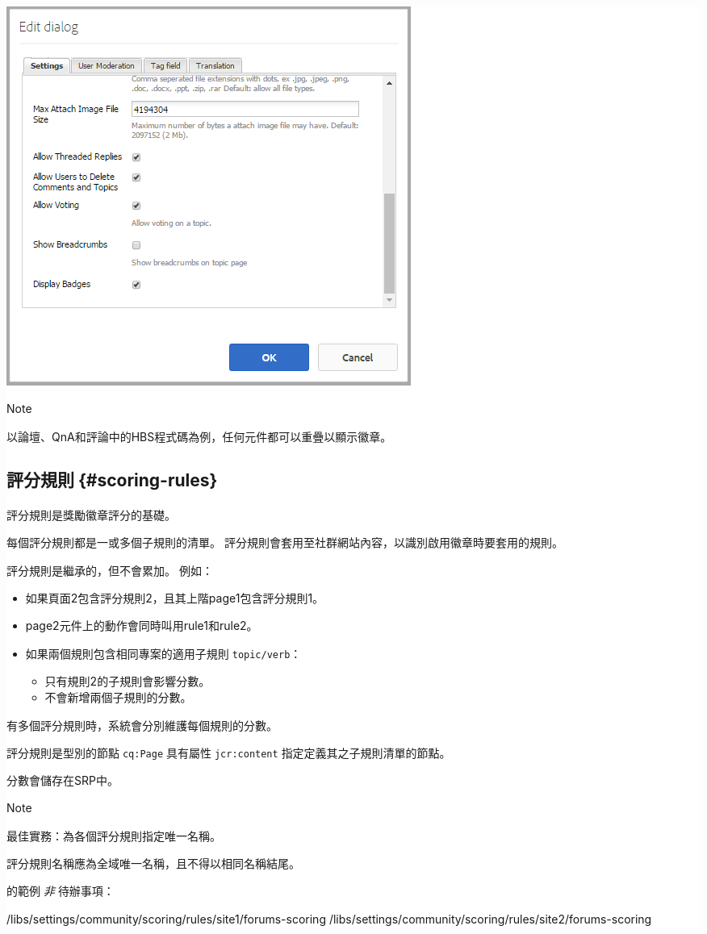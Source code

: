 ![enable-badges-component](assets/enable-badges-component.png)

>[!NOTE]
>
>以論壇、QnA和評論中的HBS程式碼為例，任何元件都可以重疊以顯示徽章。

## 評分規則 {#scoring-rules}

評分規則是獎勵徽章評分的基礎。

每個評分規則都是一或多個子規則的清單。 評分規則會套用至社群網站內容，以識別啟用徽章時要套用的規則。

評分規則是繼承的，但不會累加。 例如：

* 如果頁面2包含評分規則2，且其上階page1包含評分規則1。
* page2元件上的動作會同時叫用rule1和rule2。
* 如果兩個規則包含相同專案的適用子規則 `topic/verb`：

   * 只有規則2的子規則會影響分數。
   * 不會新增兩個子規則的分數。

有多個評分規則時，系統會分別維護每個規則的分數。

評分規則是型別的節點 `cq:Page` 具有屬性 `jcr:content` 指定定義其之子規則清單的節點。

分數會儲存在SRP中。

>[!NOTE]
>
>最佳實務：為各個評分規則指定唯一名稱。
>
>評分規則名稱應為全域唯一名稱，且不得以相同名稱結尾。
>
>的範例 *非* 待辦事項：
>
>/libs/settings/community/scoring/rules/site1/forums-scoring
>/libs/settings/community/scoring/rules/site2/forums-scoring
